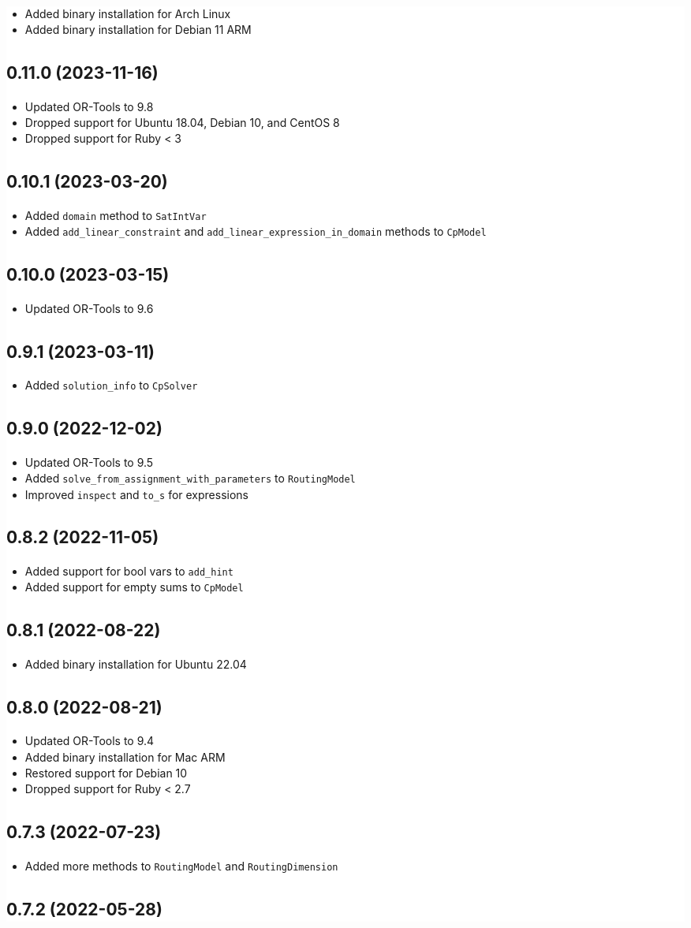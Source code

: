 - Added binary installation for Arch Linux
- Added binary installation for Debian 11 ARM

## 0.11.0 (2023-11-16)

- Updated OR-Tools to 9.8
- Dropped support for Ubuntu 18.04, Debian 10, and CentOS 8
- Dropped support for Ruby < 3

## 0.10.1 (2023-03-20)

- Added `domain` method to `SatIntVar`
- Added `add_linear_constraint` and `add_linear_expression_in_domain` methods to `CpModel`

## 0.10.0 (2023-03-15)

- Updated OR-Tools to 9.6

## 0.9.1 (2023-03-11)

- Added `solution_info` to `CpSolver`

## 0.9.0 (2022-12-02)

- Updated OR-Tools to 9.5
- Added `solve_from_assignment_with_parameters` to `RoutingModel`
- Improved `inspect` and `to_s` for expressions

## 0.8.2 (2022-11-05)

- Added support for bool vars to `add_hint`
- Added support for empty sums to `CpModel`

## 0.8.1 (2022-08-22)

- Added binary installation for Ubuntu 22.04

## 0.8.0 (2022-08-21)

- Updated OR-Tools to 9.4
- Added binary installation for Mac ARM
- Restored support for Debian 10
- Dropped support for Ruby < 2.7

## 0.7.3 (2022-07-23)

- Added more methods to `RoutingModel` and `RoutingDimension`

## 0.7.2 (2022-05-28)
